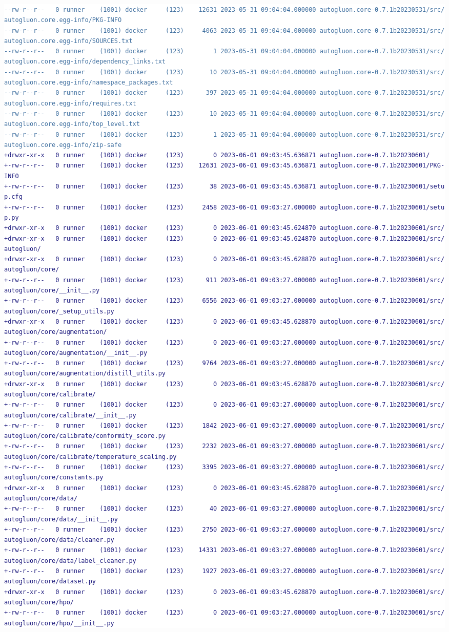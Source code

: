 ```diff
--rw-r--r--   0 runner    (1001) docker     (123)    12631 2023-05-31 09:04:04.000000 autogluon.core-0.7.1b20230531/src/autogluon.core.egg-info/PKG-INFO
--rw-r--r--   0 runner    (1001) docker     (123)     4063 2023-05-31 09:04:04.000000 autogluon.core-0.7.1b20230531/src/autogluon.core.egg-info/SOURCES.txt
--rw-r--r--   0 runner    (1001) docker     (123)        1 2023-05-31 09:04:04.000000 autogluon.core-0.7.1b20230531/src/autogluon.core.egg-info/dependency_links.txt
--rw-r--r--   0 runner    (1001) docker     (123)       10 2023-05-31 09:04:04.000000 autogluon.core-0.7.1b20230531/src/autogluon.core.egg-info/namespace_packages.txt
--rw-r--r--   0 runner    (1001) docker     (123)      397 2023-05-31 09:04:04.000000 autogluon.core-0.7.1b20230531/src/autogluon.core.egg-info/requires.txt
--rw-r--r--   0 runner    (1001) docker     (123)       10 2023-05-31 09:04:04.000000 autogluon.core-0.7.1b20230531/src/autogluon.core.egg-info/top_level.txt
--rw-r--r--   0 runner    (1001) docker     (123)        1 2023-05-31 09:04:04.000000 autogluon.core-0.7.1b20230531/src/autogluon.core.egg-info/zip-safe
+drwxr-xr-x   0 runner    (1001) docker     (123)        0 2023-06-01 09:03:45.636871 autogluon.core-0.7.1b20230601/
+-rw-r--r--   0 runner    (1001) docker     (123)    12631 2023-06-01 09:03:45.636871 autogluon.core-0.7.1b20230601/PKG-INFO
+-rw-r--r--   0 runner    (1001) docker     (123)       38 2023-06-01 09:03:45.636871 autogluon.core-0.7.1b20230601/setup.cfg
+-rw-r--r--   0 runner    (1001) docker     (123)     2458 2023-06-01 09:03:27.000000 autogluon.core-0.7.1b20230601/setup.py
+drwxr-xr-x   0 runner    (1001) docker     (123)        0 2023-06-01 09:03:45.624870 autogluon.core-0.7.1b20230601/src/
+drwxr-xr-x   0 runner    (1001) docker     (123)        0 2023-06-01 09:03:45.624870 autogluon.core-0.7.1b20230601/src/autogluon/
+drwxr-xr-x   0 runner    (1001) docker     (123)        0 2023-06-01 09:03:45.628870 autogluon.core-0.7.1b20230601/src/autogluon/core/
+-rw-r--r--   0 runner    (1001) docker     (123)      911 2023-06-01 09:03:27.000000 autogluon.core-0.7.1b20230601/src/autogluon/core/__init__.py
+-rw-r--r--   0 runner    (1001) docker     (123)     6556 2023-06-01 09:03:27.000000 autogluon.core-0.7.1b20230601/src/autogluon/core/_setup_utils.py
+drwxr-xr-x   0 runner    (1001) docker     (123)        0 2023-06-01 09:03:45.628870 autogluon.core-0.7.1b20230601/src/autogluon/core/augmentation/
+-rw-r--r--   0 runner    (1001) docker     (123)        0 2023-06-01 09:03:27.000000 autogluon.core-0.7.1b20230601/src/autogluon/core/augmentation/__init__.py
+-rw-r--r--   0 runner    (1001) docker     (123)     9764 2023-06-01 09:03:27.000000 autogluon.core-0.7.1b20230601/src/autogluon/core/augmentation/distill_utils.py
+drwxr-xr-x   0 runner    (1001) docker     (123)        0 2023-06-01 09:03:45.628870 autogluon.core-0.7.1b20230601/src/autogluon/core/calibrate/
+-rw-r--r--   0 runner    (1001) docker     (123)        0 2023-06-01 09:03:27.000000 autogluon.core-0.7.1b20230601/src/autogluon/core/calibrate/__init__.py
+-rw-r--r--   0 runner    (1001) docker     (123)     1842 2023-06-01 09:03:27.000000 autogluon.core-0.7.1b20230601/src/autogluon/core/calibrate/conformity_score.py
+-rw-r--r--   0 runner    (1001) docker     (123)     2232 2023-06-01 09:03:27.000000 autogluon.core-0.7.1b20230601/src/autogluon/core/calibrate/temperature_scaling.py
+-rw-r--r--   0 runner    (1001) docker     (123)     3395 2023-06-01 09:03:27.000000 autogluon.core-0.7.1b20230601/src/autogluon/core/constants.py
+drwxr-xr-x   0 runner    (1001) docker     (123)        0 2023-06-01 09:03:45.628870 autogluon.core-0.7.1b20230601/src/autogluon/core/data/
+-rw-r--r--   0 runner    (1001) docker     (123)       40 2023-06-01 09:03:27.000000 autogluon.core-0.7.1b20230601/src/autogluon/core/data/__init__.py
+-rw-r--r--   0 runner    (1001) docker     (123)     2750 2023-06-01 09:03:27.000000 autogluon.core-0.7.1b20230601/src/autogluon/core/data/cleaner.py
+-rw-r--r--   0 runner    (1001) docker     (123)    14331 2023-06-01 09:03:27.000000 autogluon.core-0.7.1b20230601/src/autogluon/core/data/label_cleaner.py
+-rw-r--r--   0 runner    (1001) docker     (123)     1927 2023-06-01 09:03:27.000000 autogluon.core-0.7.1b20230601/src/autogluon/core/dataset.py
+drwxr-xr-x   0 runner    (1001) docker     (123)        0 2023-06-01 09:03:45.628870 autogluon.core-0.7.1b20230601/src/autogluon/core/hpo/
+-rw-r--r--   0 runner    (1001) docker     (123)        0 2023-06-01 09:03:27.000000 autogluon.core-0.7.1b20230601/src/autogluon/core/hpo/__init__.py
```
